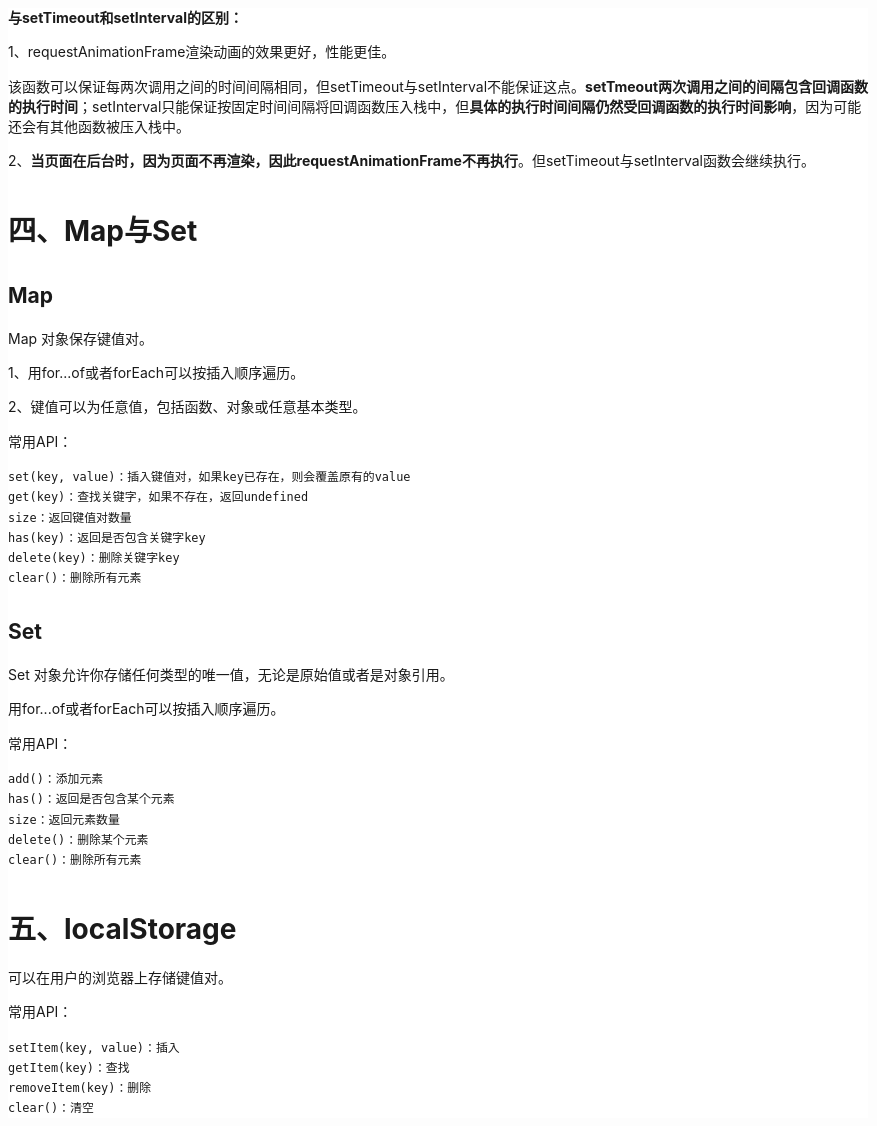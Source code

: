 **与setTimeout和setInterval的区别：**

1、requestAnimationFrame渲染动画的效果更好，性能更佳。

该函数可以保证每两次调用之间的时间间隔相同，但setTimeout与setInterval不能保证这点。**setTmeout两次调用之间的间隔包含回调函数的执行时间**；setInterval只能保证按固定时间间隔将回调函数压入栈中，但**具体的执行时间间隔仍然受回调函数的执行时间影响**，因为可能还会有其他函数被压入栈中。

2、**当页面在后台时，因为页面不再渲染，因此requestAnimationFrame不再执行**。但setTimeout与setInterval函数会继续执行。

# 四、Map与Set

## Map

Map 对象保存键值对。

1、用for...of或者forEach可以按插入顺序遍历。

2、键值可以为任意值，包括函数、对象或任意基本类型。

常用API：

```
set(key, value)：插入键值对，如果key已存在，则会覆盖原有的value
get(key)：查找关键字，如果不存在，返回undefined
size：返回键值对数量
has(key)：返回是否包含关键字key
delete(key)：删除关键字key
clear()：删除所有元素
```

## Set

Set 对象允许你存储任何类型的唯一值，无论是原始值或者是对象引用。

用for...of或者forEach可以按插入顺序遍历。

常用API：

```
add()：添加元素
has()：返回是否包含某个元素
size：返回元素数量
delete()：删除某个元素
clear()：删除所有元素
```

# 五、localStorage

可以在用户的浏览器上存储键值对。

常用API：

```
setItem(key, value)：插入
getItem(key)：查找
removeItem(key)：删除
clear()：清空
```

